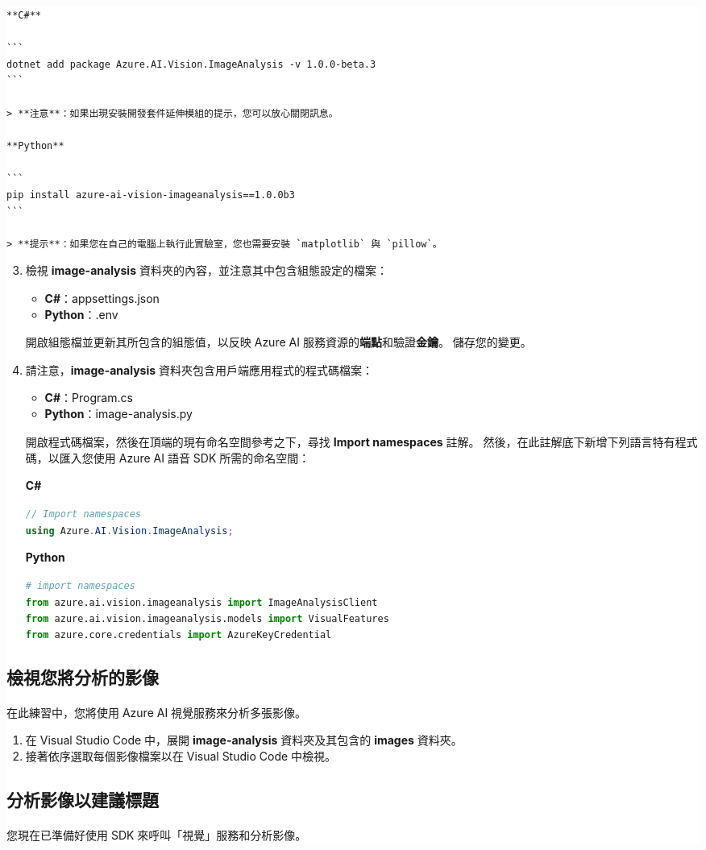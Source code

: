     **C#**
    
    ```
    dotnet add package Azure.AI.Vision.ImageAnalysis -v 1.0.0-beta.3
    ```

    > **注意**：如果出現安裝開發套件延伸模組的提示，您可以放心關閉訊息。

    **Python**
    
    ```
    pip install azure-ai-vision-imageanalysis==1.0.0b3
    ```

    > **提示**：如果您在自己的電腦上執行此實驗室，您也需要安裝 `matplotlib` 與 `pillow`。
    
3. 檢視 **image-analysis** 資料夾的內容，並注意其中包含組態設定的檔案：
    - **C#**：appsettings.json
    - **Python**：.env

    開啟組態檔並更新其所包含的組態值，以反映 Azure AI 服務資源的**端點**和驗證**金鑰**。 儲存您的變更。
4. 請注意，**image-analysis** 資料夾包含用戶端應用程式的程式碼檔案：

    - **C#**：Program.cs
    - **Python**：image-analysis.py

    開啟程式碼檔案，然後在頂端的現有命名空間參考之下，尋找 **Import namespaces** 註解。 然後，在此註解底下新增下列語言特有程式碼，以匯入您使用 Azure AI 語音 SDK 所需的命名空間：

    **C#**
    
    ```C#
    // Import namespaces
    using Azure.AI.Vision.ImageAnalysis;
    ```
    
    **Python**
    
    ```Python
    # import namespaces
    from azure.ai.vision.imageanalysis import ImageAnalysisClient
    from azure.ai.vision.imageanalysis.models import VisualFeatures
    from azure.core.credentials import AzureKeyCredential
    ```
    
## 檢視您將分析的影像

在此練習中，您將使用 Azure AI 視覺服務來分析多張影像。

1. 在 Visual Studio Code 中，展開 **image-analysis** 資料夾及其包含的 **images** 資料夾。
2. 接著依序選取每個影像檔案以在 Visual Studio Code 中檢視。

## 分析影像以建議標題

您現在已準備好使用 SDK 來呼叫「視覺」服務和分析影像。
